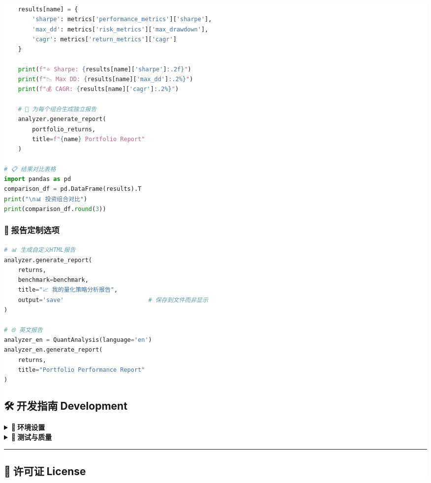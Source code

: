 ```python
    results[name] = {
        'sharpe': metrics['performance_metrics']['sharpe'],
        'max_dd': metrics['risk_metrics']['max_drawdown'],
        'cagr': metrics['return_metrics']['cagr']
    }
    
    print(f"⭐ Sharpe: {results[name]['sharpe']:.2f}")
    print(f"📉 Max DD: {results[name]['max_dd']:.2%}")
    print(f"💰 CAGR: {results[name]['cagr']:.2%}")
    
    # 📄 为每个组合生成独立报告
    analyzer.generate_report(
        portfolio_returns, 
        title=f"{name} Portfolio Report"
    )

# 📋 结果对比表格
import pandas as pd
comparison_df = pd.DataFrame(results).T
print("\n📊 投资组合对比")
print(comparison_df.round(3))
```

### 📄 报告定制选项

```python
# 📊 生成自定义HTML报告
analyzer.generate_report(
    returns,
    benchmark=benchmark,
    title="📈 我的量化策略分析报告",
    output='save'                        # 保存到文件而非显示
)

# 🌐 英文报告
analyzer_en = QuantAnalysis(language='en')
analyzer_en.generate_report(
    returns,
    title="Portfolio Performance Report"
)
```

## 🛠️ 开发指南 Development

<details><summary><strong>🔧 环境设置</strong></summary></details>

<details><summary><strong>🧪 测试与质量</strong></summary></details>

---

## 📄 许可证 License

